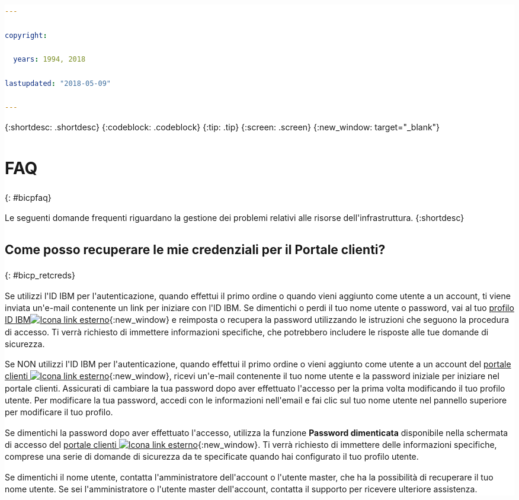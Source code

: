 ```yaml
---

copyright:

  years: 1994, 2018

lastupdated: "2018-05-09"

---
```


{:shortdesc: .shortdesc}
{:codeblock: .codeblock}
{:tip: .tip}
{:screen: .screen}
{:new_window: target="_blank"}


# FAQ
{: #bicpfaq}

Le seguenti domande frequenti riguardano la gestione dei problemi relativi alle risorse dell'infrastruttura.
{:shortdesc}


## Come posso recuperare le mie credenziali per il Portale clienti?
{: #bicp_retcreds}

Se utilizzi l'ID IBM per l'autenticazione, quando effettui il primo ordine o quando vieni aggiunto come utente a un account, ti viene inviata un'e-mail contenente un link per iniziare con l'ID IBM. Se dimentichi o perdi il tuo nome utente o password, vai al tuo [profilo ID IBM![Icona link esterno](../icons/launch-glyph.svg)](https://www.ibm.com/account/profile){:new_window} e reimposta o recupera la password utilizzando le istruzioni che seguono la procedura di accesso. Ti verrà richiesto di immettere informazioni specifiche, che potrebbero includere le risposte alle tue domande di sicurezza.

Se NON utilizzi l'ID IBM per l'autenticazione, quando effettui il primo ordine o vieni aggiunto come utente a un account del [portale clienti ![Icona link esterno](../icons/launch-glyph.svg)](https://control.softlayer.com/){:new_window}, ricevi un'e-mail contenente il tuo nome utente e la password iniziale per iniziare nel portale clienti. Assicurati di cambiare la tua password dopo aver effettuato l'accesso per la prima volta modificando il tuo profilo utente. Per modificare la tua password, accedi con le informazioni nell'email e fai clic sul tuo nome utente nel pannello superiore per modificare il tuo profilo.

Se dimentichi la password dopo aver effettuato l'accesso, utilizza la funzione **Password dimenticata** disponibile nella schermata di accesso del [portale clienti ![Icona link esterno](../icons/launch-glyph.svg)](https://control.softlayer.com/){:new_window}. Ti verrà richiesto di immettere delle informazioni specifiche, comprese una serie di domande di sicurezza da te specificate quando hai configurato il tuo profilo utente.

Se dimentichi il nome utente, contatta l'amministratore dell'account o l'utente master, che ha la possibilità di recuperare il tuo nome utente. Se sei l'amministratore o l'utente master dell'account, contatta il supporto per ricevere ulteriore assistenza.
